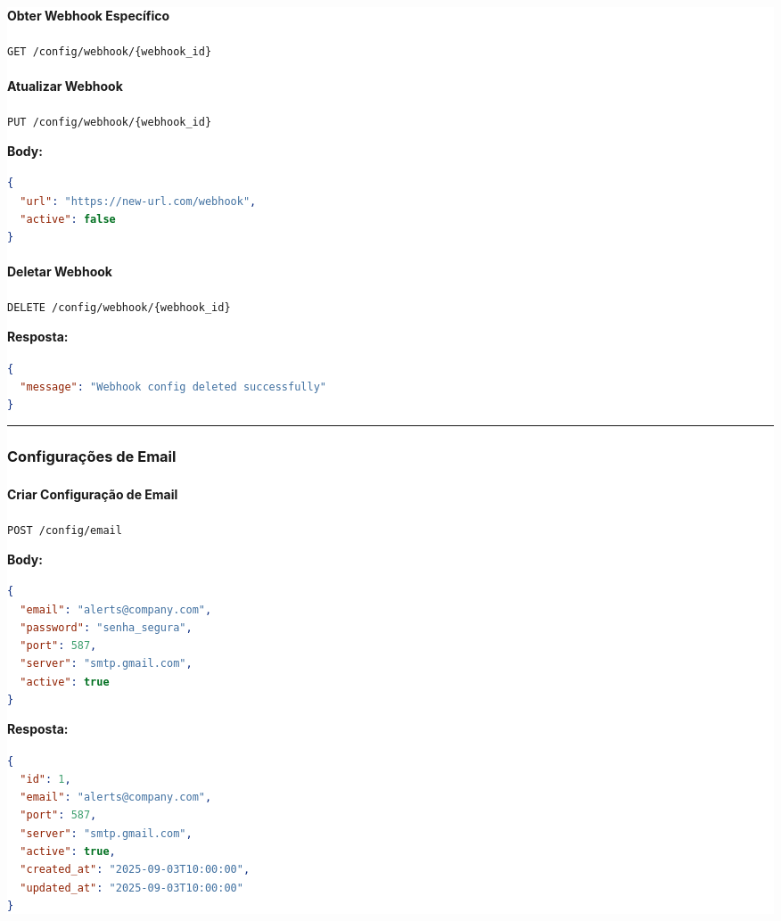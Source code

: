 #### Obter Webhook Específico
```
GET /config/webhook/{webhook_id}
```

#### Atualizar Webhook
```
PUT /config/webhook/{webhook_id}
```

**Body:**
```json
{
  "url": "https://new-url.com/webhook",
  "active": false
}
```

#### Deletar Webhook
```
DELETE /config/webhook/{webhook_id}
```

**Resposta:**
```json
{
  "message": "Webhook config deleted successfully"
}
```

---

### Configurações de Email

#### Criar Configuração de Email
```
POST /config/email
```

**Body:**
```json
{
  "email": "alerts@company.com",
  "password": "senha_segura",
  "port": 587,
  "server": "smtp.gmail.com",
  "active": true
}
```

**Resposta:**
```json
{
  "id": 1,
  "email": "alerts@company.com",
  "port": 587,
  "server": "smtp.gmail.com",
  "active": true,
  "created_at": "2025-09-03T10:00:00",
  "updated_at": "2025-09-03T10:00:00"
}
```
